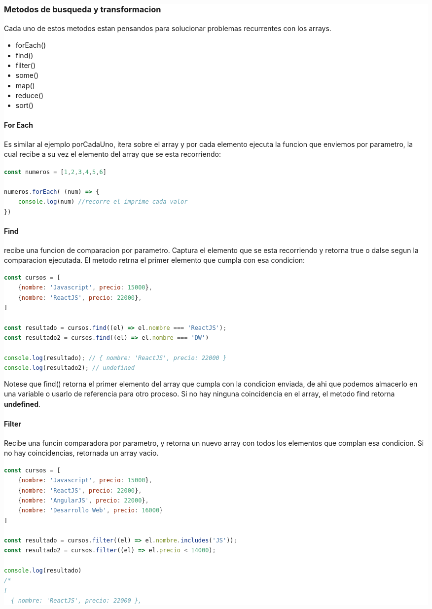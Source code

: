 ### Metodos de busqueda y transformacion

Cada uno de estos metodos estan pensandos para solucionar problemas recurrentes con los arrays.

- forEach()
- find()
- filter()
- some()
- map()
- reduce()
- sort()

#### For Each

Es similar al ejemplo porCadaUno, itera sobre el array y por cada elemento ejecuta la funcion que enviemos por parametro, la cual recibe a su vez el elemento del array que se esta recorriendo:

~~~js
const numeros = [1,2,3,4,5,6]

numeros.forEach( (num) => {
    console.log(num) //recorre el imprime cada valor
})
~~~

#### Find

recibe una funcion de comparacion por parametro.
Captura el elemento que se esta recorriendo y retorna true o dalse segun la comparacion ejecutada. El metodo retrna el primer elemento que cumpla con esa condicion: 

~~~js
const cursos = [
    {nombre: 'Javascript', precio: 15000},
    {nombre: 'ReactJS', precio: 22000},
]

const resultado = cursos.find((el) => el.nombre === 'ReactJS');
const resultado2 = cursos.find((el) => el.nombre === 'DW')

console.log(resultado); // { nombre: 'ReactJS', precio: 22000 }
console.log(resultado2); // undefined
~~~

Notese que find() retorna el primer elemento del array que cumpla con la condicion enviada, de ahi que podemos almacerlo en una variable o usarlo de referencia para otro proceso. Si no hay ninguna coincidencia en el array, el metodo find retorna **undefined**.

#### Filter

Recibe una funcin comparadora por parametro, y retorna un nuevo array con todos los elementos que complan esa condicion. Si no hay coincidencias, retornada un array vacio.

~~~js
const cursos = [
    {nombre: 'Javascript', precio: 15000},
    {nombre: 'ReactJS', precio: 22000},
    {nombre: 'AngularJS', precio: 22000},
    {nombre: 'Desarrollo Web', precio: 16000}
]

const resultado = cursos.filter((el) => el.nombre.includes('JS'));
const resultado2 = cursos.filter((el) => el.precio < 14000);

console.log(resultado)
/*
[
  { nombre: 'ReactJS', precio: 22000 },
~~~